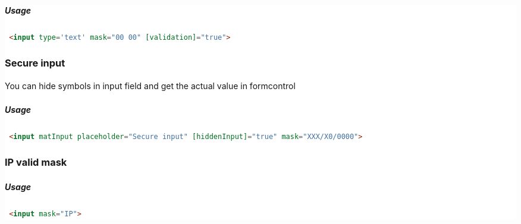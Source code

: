 ##### Usage

```html
 <input type='text' mask="00 00" [validation]="true">
```
### Secure input
  You can hide symbols in input field and get the actual value in formcontrol

##### Usage

```html
 <input matInput placeholder="Secure input" [hiddenInput]="true" mask="XXX/X0/0000">
```

### IP valid mask

##### Usage

```html
 <input mask="IP">
```